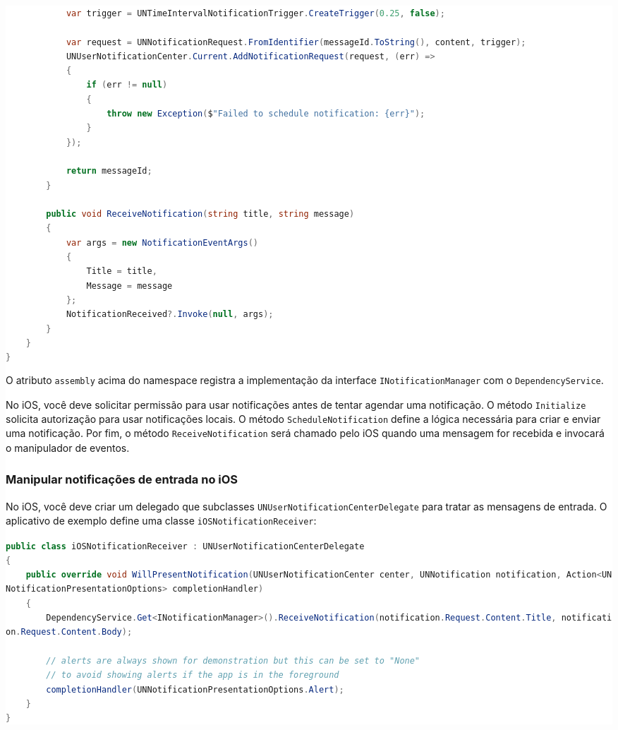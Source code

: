 ```csharp
            var trigger = UNTimeIntervalNotificationTrigger.CreateTrigger(0.25, false);

            var request = UNNotificationRequest.FromIdentifier(messageId.ToString(), content, trigger);
            UNUserNotificationCenter.Current.AddNotificationRequest(request, (err) =>
            {
                if (err != null)
                {
                    throw new Exception($"Failed to schedule notification: {err}");
                }
            });

            return messageId;
        }

        public void ReceiveNotification(string title, string message)
        {
            var args = new NotificationEventArgs()
            {
                Title = title,
                Message = message
            };
            NotificationReceived?.Invoke(null, args);
        }
    }
}
```

O atributo `assembly` acima do namespace registra a implementação da interface `INotificationManager` com o `DependencyService`.

No iOS, você deve solicitar permissão para usar notificações antes de tentar agendar uma notificação. O método `Initialize` solicita autorização para usar notificações locais. O método `ScheduleNotification` define a lógica necessária para criar e enviar uma notificação. Por fim, o método `ReceiveNotification` será chamado pelo iOS quando uma mensagem for recebida e invocará o manipulador de eventos.

### <a name="handle-incoming-notifications-on-ios"></a>Manipular notificações de entrada no iOS

No iOS, você deve criar um delegado que subclasses `UNUserNotificationCenterDelegate` para tratar as mensagens de entrada. O aplicativo de exemplo define uma classe `iOSNotificationReceiver`:

```csharp
public class iOSNotificationReceiver : UNUserNotificationCenterDelegate
{
    public override void WillPresentNotification(UNUserNotificationCenter center, UNNotification notification, Action<UNNotificationPresentationOptions> completionHandler)
    {
        DependencyService.Get<INotificationManager>().ReceiveNotification(notification.Request.Content.Title, notification.Request.Content.Body);

        // alerts are always shown for demonstration but this can be set to "None"
        // to avoid showing alerts if the app is in the foreground
        completionHandler(UNNotificationPresentationOptions.Alert);
    }
}
```
